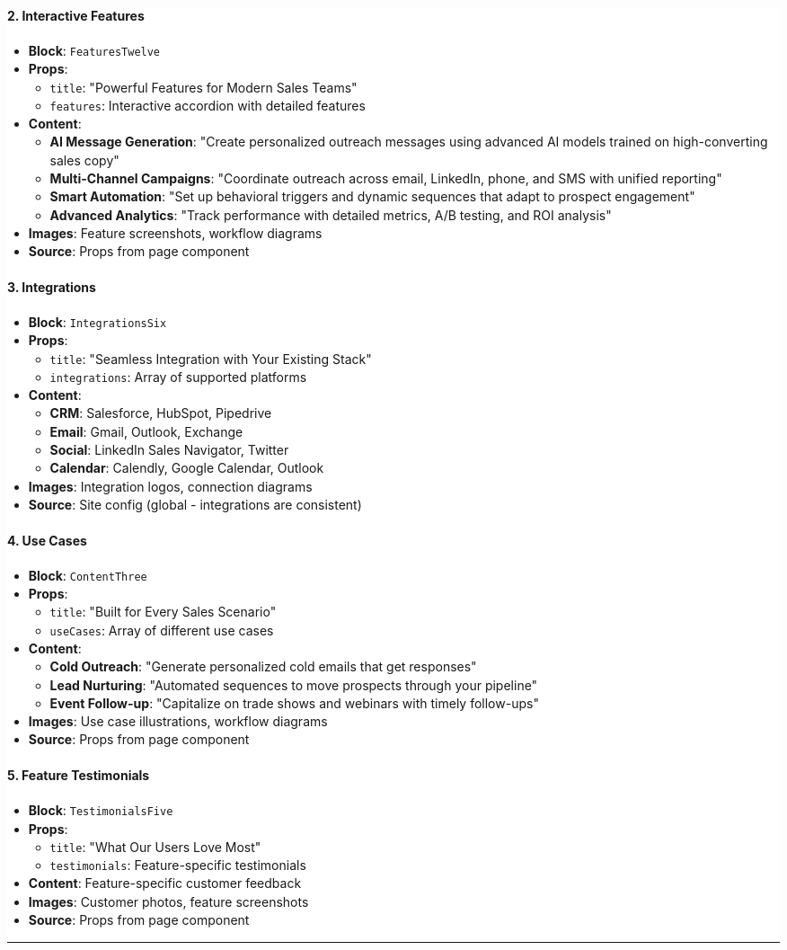 #### **2. Interactive Features**
- **Block**: `FeaturesTwelve`
- **Props**:
  - `title`: "Powerful Features for Modern Sales Teams"
  - `features`: Interactive accordion with detailed features
- **Content**:
  - **AI Message Generation**: "Create personalized outreach messages using advanced AI models trained on high-converting sales copy"
  - **Multi-Channel Campaigns**: "Coordinate outreach across email, LinkedIn, phone, and SMS with unified reporting"
  - **Smart Automation**: "Set up behavioral triggers and dynamic sequences that adapt to prospect engagement"
  - **Advanced Analytics**: "Track performance with detailed metrics, A/B testing, and ROI analysis"
- **Images**: Feature screenshots, workflow diagrams
- **Source**: Props from page component

#### **3. Integrations**
- **Block**: `IntegrationsSix`
- **Props**:
  - `title`: "Seamless Integration with Your Existing Stack"
  - `integrations`: Array of supported platforms
- **Content**:
  - **CRM**: Salesforce, HubSpot, Pipedrive
  - **Email**: Gmail, Outlook, Exchange
  - **Social**: LinkedIn Sales Navigator, Twitter
  - **Calendar**: Calendly, Google Calendar, Outlook
- **Images**: Integration logos, connection diagrams
- **Source**: Site config (global - integrations are consistent)

#### **4. Use Cases**
- **Block**: `ContentThree`
- **Props**:
  - `title`: "Built for Every Sales Scenario"
  - `useCases`: Array of different use cases
- **Content**:
  - **Cold Outreach**: "Generate personalized cold emails that get responses"
  - **Lead Nurturing**: "Automated sequences to move prospects through your pipeline"
  - **Event Follow-up**: "Capitalize on trade shows and webinars with timely follow-ups"
- **Images**: Use case illustrations, workflow diagrams
- **Source**: Props from page component

#### **5. Feature Testimonials**
- **Block**: `TestimonialsFive`
- **Props**:
  - `title`: "What Our Users Love Most"
  - `testimonials`: Feature-specific testimonials
- **Content**: Feature-specific customer feedback
- **Images**: Customer photos, feature screenshots
- **Source**: Props from page component

---
